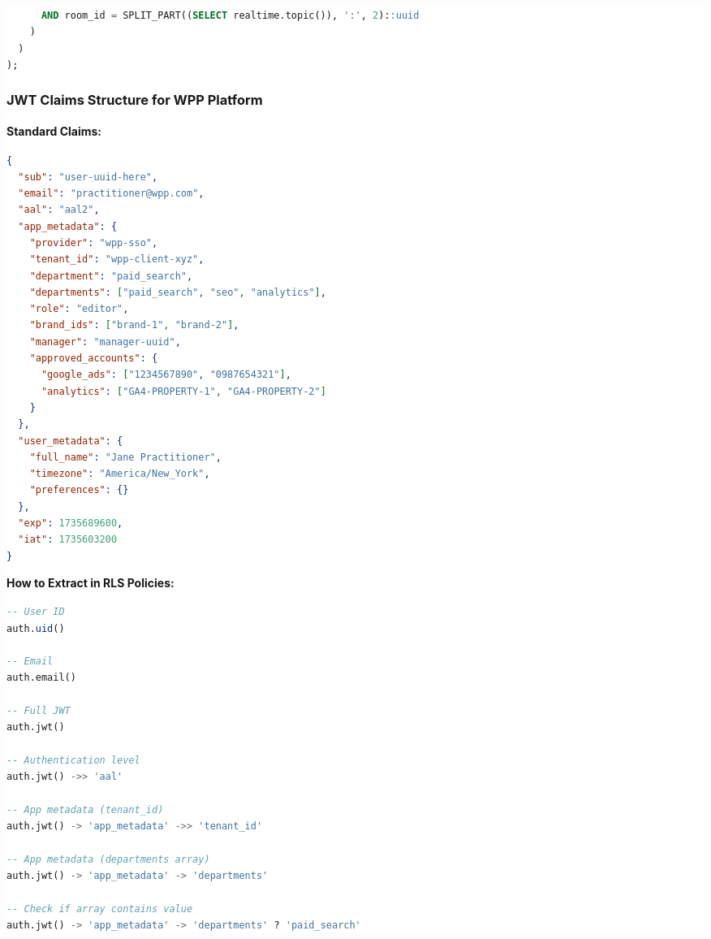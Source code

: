 ```sql
      AND room_id = SPLIT_PART((SELECT realtime.topic()), ':', 2)::uuid
    )
  )
);
```

### JWT Claims Structure for WPP Platform

**Standard Claims:**
```json
{
  "sub": "user-uuid-here",
  "email": "practitioner@wpp.com",
  "aal": "aal2",
  "app_metadata": {
    "provider": "wpp-sso",
    "tenant_id": "wpp-client-xyz",
    "department": "paid_search",
    "departments": ["paid_search", "seo", "analytics"],
    "role": "editor",
    "brand_ids": ["brand-1", "brand-2"],
    "manager": "manager-uuid",
    "approved_accounts": {
      "google_ads": ["1234567890", "0987654321"],
      "analytics": ["GA4-PROPERTY-1", "GA4-PROPERTY-2"]
    }
  },
  "user_metadata": {
    "full_name": "Jane Practitioner",
    "timezone": "America/New_York",
    "preferences": {}
  },
  "exp": 1735689600,
  "iat": 1735603200
}
```

**How to Extract in RLS Policies:**
```sql
-- User ID
auth.uid()

-- Email
auth.email()

-- Full JWT
auth.jwt()

-- Authentication level
auth.jwt() ->> 'aal'

-- App metadata (tenant_id)
auth.jwt() -> 'app_metadata' ->> 'tenant_id'

-- App metadata (departments array)
auth.jwt() -> 'app_metadata' -> 'departments'

-- Check if array contains value
auth.jwt() -> 'app_metadata' -> 'departments' ? 'paid_search'
```
